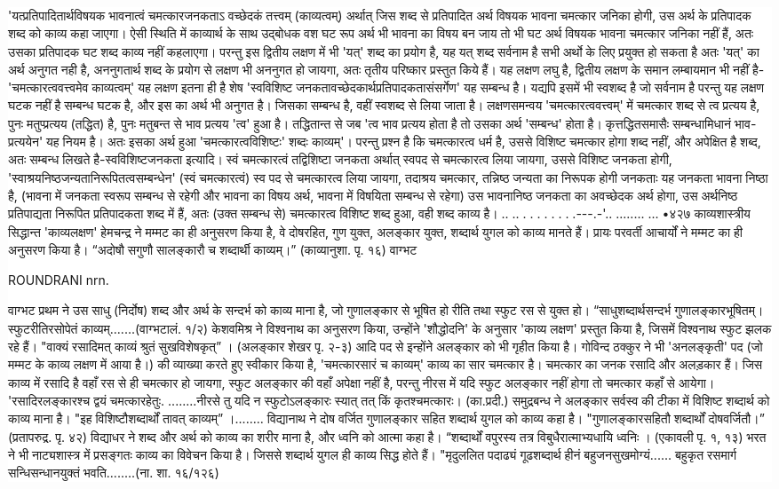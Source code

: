 'यत्प्रतिपादितार्थविषयक भावनात्वं चमत्कारजनकताऽ वच्छेदकं तत्त्वम् (काव्यत्वम्) अर्थात् जिस शब्द से प्रतिपादित अर्थ विषयक भावना चमत्कार जनिका होगी, उस अर्थ के प्रतिपादक शब्द को काव्य कहा जाएगा। ऐसी स्थिति में काव्यार्थ के साथ उद्बोधक वश घट रूप अर्थ भी भावना का विषय बन जाय तो भी घट अर्थ विषयक भावना चमत्कार जनिका नहीं हैं, अतः उसका प्रतिपादक घट शब्द काव्य नहीं कहलाएगा। परन्तु इस द्वितीय लक्षण में भी 'यत्' शब्द का प्रयोग है, यह यत् शब्द सर्वनाम है सभी अर्थो के लिए प्रयुक्त हो सकता है अतः 'यत्' का अर्थ अनुगत नही है, अननुगतार्थ शब्द के प्रयोग से लक्षण भी अननुगत हो जायगा, अतः तृतीय परिष्कार प्रस्तुत किये हैं। यह लक्षण लघु है, द्वितीय लक्षण के समान लम्बायमान भी नहीं है-'चमत्कारत्ववत्त्वमेव काव्यत्वम्' यह लक्षण इतना ही है शेष 'स्वविशिष्ट जनकतावच्छेदकार्थप्रतिपादकतासंसर्गेण' यह सम्बन्ध है। यद्यपि इसमें भी स्वशब्द है जो सर्वनाम है परन्तु यह लक्षण घटक नहीं है सम्बन्ध घटक है, और इस का अर्थ भी अनुगत है। जिसका सम्बन्ध है, वहीं स्वशब्द से लिया जाता है। लक्षणसमन्वय 'चमत्कारत्ववत्त्वम्' में चमत्कार शब्द से त्व प्रत्यय है, पुनः मतुप्प्रत्यय (तद्धित) है, पुनः मतुबन्त से भाव प्रत्यय 'त्व' हुआ है। तद्धितान्त से जब 'त्व भाव प्रत्यय होता है तो उसका अर्थ 'सम्बन्ध' होता है। कृत्तद्धितसमासैः सम्बन्धामिधानं भाव-प्रत्ययेन' यह नियम है। अतः इसका अर्थ हुआ 'चमत्कारत्वविशिष्टः' शब्दः काव्यम्'। परन्तु प्रश्न है कि चमत्कारत्व धर्म है, उससे विशिष्ट चमत्कार होगा शब्द नहीं, और अपेक्षित है शब्द, अतः सम्बन्ध लिखते है-स्वविशिष्टजनकता इत्यादि।
स्वं चमत्कारत्वं तद्विशिष्टा जनकता अर्थात् स्वपद से चमत्कारत्व लिया जायगा, उससे विशिष्ट जनकता होगी, 'स्वाश्रयनिष्ठजन्यतानिरूपितत्वसम्बन्धेन' (स्वं चमत्कारत्वं) स्व पद से चमत्कारत्व लिया जायगा, तदाश्रय चमत्कार, तन्निष्ठ जन्यता का निरूपक होगी जनकताः यह जनकता भावना निष्ठा है, (भावना में जनकता स्वरूप सम्बन्ध से रहेगी और भावना का विषय अर्थ, भावना में विषयिता सम्बन्ध से रहेगा) उस भावनानिष्ठ जनकता का
अवच्छेदक अर्थ होगा, उस अर्थनिष्ठ प्रतिपाद्यता निरूपित प्रतिपादकता शब्द में हैं, अतः (उक्त सम्बन्ध से) चमत्कारत्व विशिष्ट शब्द हुआ, वही शब्द काव्य है।
.. .. .
. . . . . . .---.-'..
........ ...
•४२७
काव्यशास्त्रीय सिद्धान्त 'काव्यलक्षण' हेमचन्द्र ने मम्मट का ही अनुसरण किया है, वे दोषरहित, गुण युक्त, अलङ्कार युक्त, शब्दार्थ युगल को काव्य मानते हैं। प्रायः परवर्ती आचार्यों ने मम्मट का ही अनुसरण किया है।
“अदोषौ सगुणौ सालङ्कारौ च शब्दार्थी काव्यम्।” (काव्यानुशा. पृ. १६)
वाग्भट


ROUNDRANI
nrn.



वाग्भट प्रथम ने उस साधु (निर्दोष) शब्द और अर्थ के सन्दर्भ को काव्य माना है, जो गुणालङ्कार से भूषित हो रीति तथा स्फुट रस से युक्त हो।
“साधुशब्दार्थसन्दर्भ गुणालङ्कारभूषितम्।
स्फुटरीतिरसोपेतं काव्यम्.......(वाग्भटालं. १/२) केशवमिश्र ने विश्वनाथ का अनुसरण किया, उन्होंने 'शौद्धोदनि' के अनुसार 'काव्य लक्षण' प्रस्तुत किया है, जिसमें विश्वनाथ स्फुट झलक रहे हैं। "वाक्यं रसादिमत् काव्यं श्रुतं सुखविशेषकृत्” । (अलङ्कार शेखर पृ. २-३) आदि पद से इन्होंने अलङ्कार को भी गृहीत किया है।
गोविन्द ठक्कुर ने भी 'अनलङ्कृती' पद (जो मम्मट के काव्य लक्षण में आया है।) की व्याख्या करते हुए स्वीकार किया है, 'चमत्कारसारं च काव्यम्' काव्य का सार चमत्कार है। चमत्कार का जनक रसादि और अलड़कार हैं। जिस काव्य में रसादि है वहाँ रस से ही चमत्कार हो जायगा, स्फुट अलङ्कार की वहाँ अपेक्षा नहीं है, परन्तु नीरस में यदि स्फुट अलङ्कार नहीं होगा तो चमत्कार कहाँ से आयेगा। 'रसादिरलङ्कारश्च द्वयं चमत्कारहेतुः. ........नीरसे तु यदि न स्फुटोऽलङ्कारः स्यात् तत् किं कृतश्चमत्कारः। (का.प्रदी.)
समुद्रबन्ध ने अलङ्कार सर्वस्व की टीका में विशिष्ट शब्दार्थ को काव्य माना है। "इह विशिष्टौशब्दार्थों तावत् काव्यम्” ।........
विद्यानाथ ने दोष वर्जित गुणालङ्कार सहित शब्दार्थ युगल को काव्य कहा है। "गुणालङ्कारसहितौ शब्दार्थों दोषवर्जितौ।” (प्रतापरुद्र. पृ. ४२)
विद्याधर ने शब्द और अर्थ को काव्य का शरीर माना है, और ध्वनि को आत्मा कहा है। “शब्दार्थों वपुरस्य तत्र विबुधैरात्माभ्यधायि ध्वनिः । (एकावली पृ. १, १३)
भरत ने भी नाट्यशास्त्र में प्रसङ्गतः काव्य का विवेचन किया है। जिससे शब्दार्थ युगल ही काव्य सिद्ध होते हैं।
"मृदुललित पदाढ्यं गूढशब्दार्थ हीनं बहुजनसुखमोग्यं...... बहुकृत रसमार्ग सन्धिसन्धानयुक्तं भवति........(ना. शा. १६/१२६)
